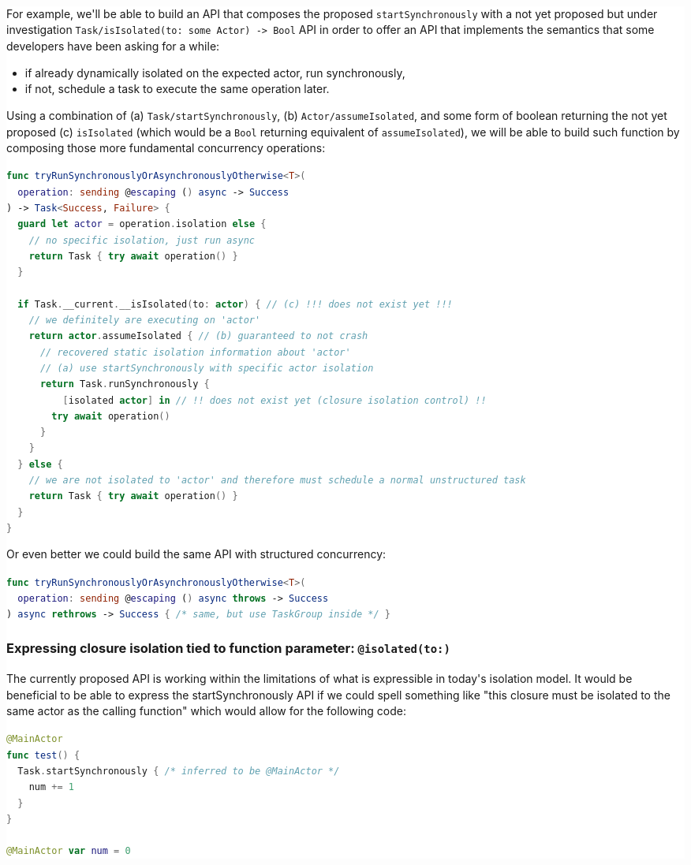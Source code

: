 For example, we'll be able to build an API that composes the proposed `startSynchronously` with a not yet proposed but under investigation `Task/isIsolated(to: some Actor) -> Bool` API in order to offer an API that implements the semantics that some developers have been asking for a while:

- if already dynamically isolated on the expected actor, run synchronously,
- if not, schedule a task to execute the same operation later.

Using a combination of (a) `Task/startSynchronously`, (b) `Actor/assumeIsolated`, and some form of boolean returning the not yet proposed (c) `isIsolated` (which would be a `Bool` returning equivalent of `assumeIsolated`), we will be able to build such function by composing those more fundamental concurrency operations:

```swift
func tryRunSynchronouslyOrAsynchronouslyOtherwise<T>(
  operation: sending @escaping () async -> Success
) -> Task<Success, Failure> {
  guard let actor = operation.isolation else {
    // no specific isolation, just run async
    return Task { try await operation() }
  }
  
  if Task.__current.__isIsolated(to: actor) { // (c) !!! does not exist yet !!!
    // we definitely are executing on 'actor'
    return actor.assumeIsolated { // (b) guaranteed to not crash
      // recovered static isolation information about 'actor'
      // (a) use startSynchronously with specific actor isolation
      return Task.runSynchronously { 
          [isolated actor] in // !! does not exist yet (closure isolation control) !!
        try await operation()
      }
    }
  } else {
    // we are not isolated to 'actor' and therefore must schedule a normal unstructured task
    return Task { try await operation() }
  }
}
```

Or even better we could build the same API with structured concurrency:

```swift
func tryRunSynchronouslyOrAsynchronouslyOtherwise<T>(
  operation: sending @escaping () async throws -> Success
) async rethrows -> Success { /* same, but use TaskGroup inside */ }
```

### Expressing closure isolation tied to function parameter: `@isolated(to:)`

The currently proposed API is working within the limitations of what is expressible in today's isolation model. It would be beneficial to be able to express the startSynchronously API if we could spell something like "this closure must be isolated to the same actor as the calling function" which would allow for the following code:

```swift
@MainActor
func test() { 
  Task.startSynchronously { /* inferred to be @MainActor */ 
    num += 1
  }
}

@MainActor var num = 0
```
